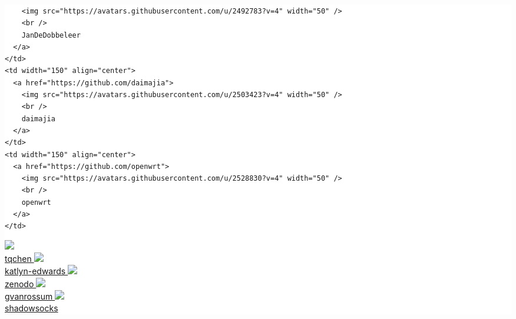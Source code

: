         <img src="https://avatars.githubusercontent.com/u/2492783?v=4" width="50" />
        <br />
        JanDeDobbeleer
      </a>
    </td>
    <td width="150" align="center">
      <a href="https://github.com/daimajia">
        <img src="https://avatars.githubusercontent.com/u/2503423?v=4" width="50" />
        <br />
        daimajia
      </a>
    </td>
    <td width="150" align="center">
      <a href="https://github.com/openwrt">
        <img src="https://avatars.githubusercontent.com/u/2528830?v=4" width="50" />
        <br />
        openwrt
      </a>
    </td>
  </tr><tr>
    <td width="150" align="center">
      <a href="https://github.com/tqchen">
        <img src="https://avatars.githubusercontent.com/u/2577440?v=4" width="50" />
        <br />
        tqchen
      </a>
    </td>
    <td width="150" align="center">
      <a href="https://github.com/katlyn-edwards">
        <img src="https://avatars.githubusercontent.com/u/2673487?v=4" width="50" />
        <br />
        katlyn-edwards
      </a>
    </td>
    <td width="150" align="center">
      <a href="https://github.com/zenodo">
        <img src="https://avatars.githubusercontent.com/u/2675345?v=4" width="50" />
        <br />
        zenodo
      </a>
    </td>
    <td width="150" align="center">
      <a href="https://github.com/gvanrossum">
        <img src="https://avatars.githubusercontent.com/u/2894642?v=4" width="50" />
        <br />
        gvanrossum
      </a>
    </td>
    <td width="150" align="center">
      <a href="https://github.com/shadowsocks">
        <img src="https://avatars.githubusercontent.com/u/3006190?v=4" width="50" />
        <br />
        shadowsocks
      </a>
    </td>
  </tr><tr>
    <td width="150" align="center">
      <a href="https://github.com/ianlancetaylor">